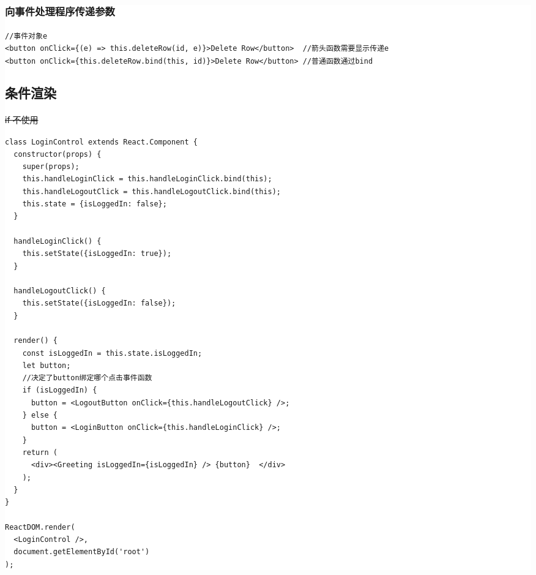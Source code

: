 

### 向事件处理程序传递参数

```react
//事件对象e
<button onClick={(e) => this.deleteRow(id, e)}>Delete Row</button>	//箭头函数需要显示传递e
<button onClick={this.deleteRow.bind(this, id)}>Delete Row</button>	//普通函数通过bind
```





## 条件渲染



~~if 不使用~~

```react
class LoginControl extends React.Component {
  constructor(props) {
    super(props);
    this.handleLoginClick = this.handleLoginClick.bind(this);
    this.handleLogoutClick = this.handleLogoutClick.bind(this);
    this.state = {isLoggedIn: false};
  }

  handleLoginClick() {
    this.setState({isLoggedIn: true});
  }

  handleLogoutClick() {
    this.setState({isLoggedIn: false});
  }

  render() {
    const isLoggedIn = this.state.isLoggedIn;
    let button;
    //决定了button绑定哪个点击事件函数
    if (isLoggedIn) {
      button = <LogoutButton onClick={this.handleLogoutClick} />;    
    } else {      
      button = <LoginButton onClick={this.handleLoginClick} />;    
    }
    return (
      <div><Greeting isLoggedIn={isLoggedIn} /> {button}  </div>
    );
  }
}

ReactDOM.render(
  <LoginControl />,
  document.getElementById('root')
);
```
